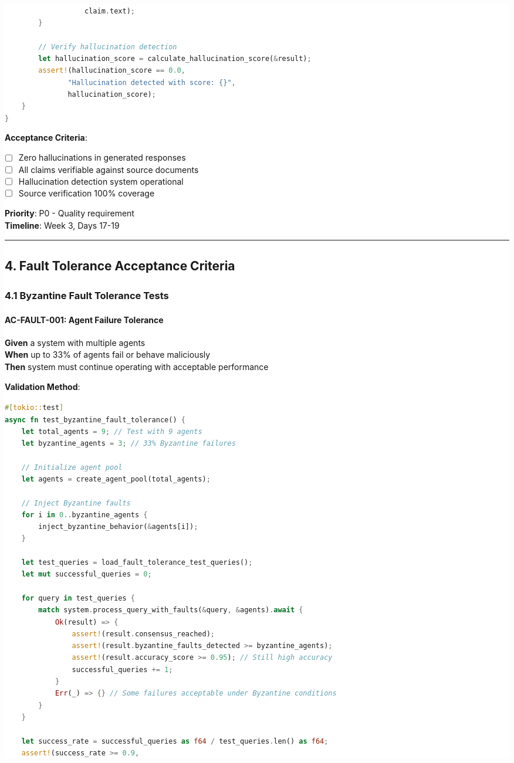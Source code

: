 ```rust
                   claim.text);
        }
        
        // Verify hallucination detection
        let hallucination_score = calculate_hallucination_score(&result);
        assert!(hallucination_score == 0.0, 
               "Hallucination detected with score: {}", 
               hallucination_score);
    }
}
```

**Acceptance Criteria**:
- [ ] Zero hallucinations in generated responses
- [ ] All claims verifiable against source documents
- [ ] Hallucination detection system operational
- [ ] Source verification 100% coverage

**Priority**: P0 - Quality requirement  
**Timeline**: Week 3, Days 17-19  

---

## 4. Fault Tolerance Acceptance Criteria

### 4.1 Byzantine Fault Tolerance Tests

#### AC-FAULT-001: Agent Failure Tolerance
**Given** a system with multiple agents  
**When** up to 33% of agents fail or behave maliciously  
**Then** system must continue operating with acceptable performance  

**Validation Method**:
```rust
#[tokio::test]
async fn test_byzantine_fault_tolerance() {
    let total_agents = 9; // Test with 9 agents
    let byzantine_agents = 3; // 33% Byzantine failures
    
    // Initialize agent pool
    let agents = create_agent_pool(total_agents);
    
    // Inject Byzantine faults
    for i in 0..byzantine_agents {
        inject_byzantine_behavior(&agents[i]);
    }
    
    let test_queries = load_fault_tolerance_test_queries();
    let mut successful_queries = 0;
    
    for query in test_queries {
        match system.process_query_with_faults(&query, &agents).await {
            Ok(result) => {
                assert!(result.consensus_reached);
                assert!(result.byzantine_faults_detected >= byzantine_agents);
                assert!(result.accuracy_score >= 0.95); // Still high accuracy
                successful_queries += 1;
            }
            Err(_) => {} // Some failures acceptable under Byzantine conditions
        }
    }
    
    let success_rate = successful_queries as f64 / test_queries.len() as f64;
    assert!(success_rate >= 0.9, 
```